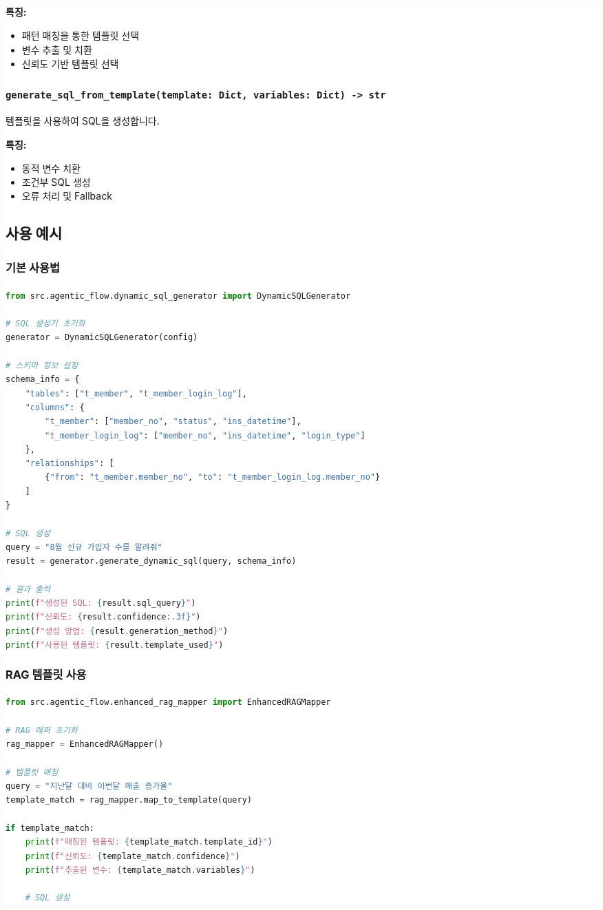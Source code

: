 **특징:**
- 패턴 매칭을 통한 템플릿 선택
- 변수 추출 및 치환
- 신뢰도 기반 템플릿 선택

### `generate_sql_from_template(template: Dict, variables: Dict) -> str`
템플릿을 사용하여 SQL을 생성합니다.

**특징:**
- 동적 변수 치환
- 조건부 SQL 생성
- 오류 처리 및 Fallback

## 사용 예시

### 기본 사용법
```python
from src.agentic_flow.dynamic_sql_generator import DynamicSQLGenerator

# SQL 생성기 초기화
generator = DynamicSQLGenerator(config)

# 스키마 정보 설정
schema_info = {
    "tables": ["t_member", "t_member_login_log"],
    "columns": {
        "t_member": ["member_no", "status", "ins_datetime"],
        "t_member_login_log": ["member_no", "ins_datetime", "login_type"]
    },
    "relationships": [
        {"from": "t_member.member_no", "to": "t_member_login_log.member_no"}
    ]
}

# SQL 생성
query = "8월 신규 가입자 수를 알려줘"
result = generator.generate_dynamic_sql(query, schema_info)

# 결과 출력
print(f"생성된 SQL: {result.sql_query}")
print(f"신뢰도: {result.confidence:.3f}")
print(f"생성 방법: {result.generation_method}")
print(f"사용된 템플릿: {result.template_used}")
```

### RAG 템플릿 사용
```python
from src.agentic_flow.enhanced_rag_mapper import EnhancedRAGMapper

# RAG 매퍼 초기화
rag_mapper = EnhancedRAGMapper()

# 템플릿 매칭
query = "지난달 대비 이번달 매출 증가율"
template_match = rag_mapper.map_to_template(query)

if template_match:
    print(f"매칭된 템플릿: {template_match.template_id}")
    print(f"신뢰도: {template_match.confidence}")
    print(f"추출된 변수: {template_match.variables}")
    
    # SQL 생성
```